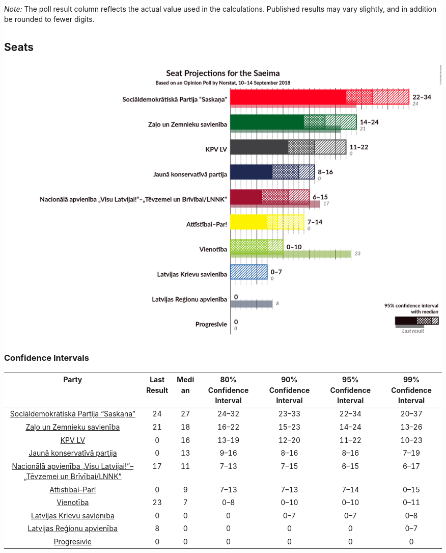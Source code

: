 *Note:* The poll result column reflects the actual value used in the calculations. Published results may vary slightly, and in addition be rounded to fewer digits.

## Seats

![Graph with seats not yet produced](2018-09-14-Norstat-seats.png "Seats")

### Confidence Intervals

| Party | Last Result | Median | 80% Confidence Interval | 90% Confidence Interval | 95% Confidence Interval | 99% Confidence Interval |
|:-----:|:-----------:|:------:|:-----------------------:|:-----------------------:|:-----------------------:|:-----------------------:|
| <a href="#sociāldemokrātiskā-partija-“saskaņa”">Sociāldemokrātiskā Partija “Saskaņa”</a> | 24 | 27 | 24–32 |23–33 |22–34 |20–37 |
| <a href="#zaļo-un-zemnieku-savienība">Zaļo un Zemnieku savienība</a> | 21 | 18 | 16–22 |15–23 |14–24 |13–26 |
| <a href="#kpv-lv">KPV LV</a> | 0 | 16 | 13–19 |12–20 |11–22 |10–23 |
| <a href="#jaunā-konservatīvā-partija">Jaunā konservatīvā partija</a> | 0 | 13 | 9–16 |8–16 |8–16 |7–19 |
| <a href="#nacionālā-apvienība-„visu-latvijai!”–„tēvzemei-un-brīvībai/lnnk”">Nacionālā apvienība „Visu Latvijai!”–„Tēvzemei un Brīvībai/LNNK”</a> | 17 | 11 | 7–13 |7–15 |6–15 |6–17 |
| <a href="#attīstībai–par!">Attīstībai–Par!</a> | 0 | 9 | 7–13 |7–13 |7–14 |0–15 |
| <a href="#vienotība">Vienotība</a> | 23 | 7 | 0–8 |0–10 |0–10 |0–11 |
| <a href="#latvijas-krievu-savienība">Latvijas Krievu savienība</a> | 0 | 0 | 0 |0–7 |0–7 |0–8 |
| <a href="#latvijas-reģionu-apvienība">Latvijas Reģionu apvienība</a> | 8 | 0 | 0 |0 |0 |0–7 |
| <a href="#progresīvie">Progresīvie</a> | 0 | 0 | 0 |0 |0 |0 |
